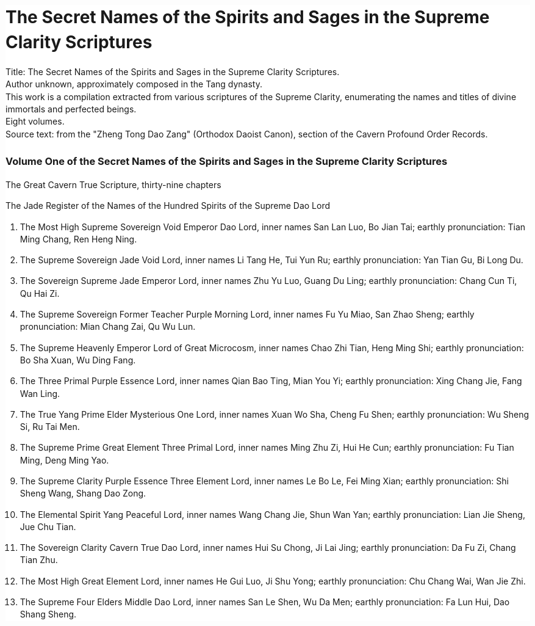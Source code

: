 # The Secret Names of the Spirits and Sages in the Supreme Clarity Scriptures

Title: The Secret Names of the Spirits and Sages in the Supreme Clarity Scriptures.  
Author unknown, approximately composed in the Tang dynasty.  
This work is a compilation extracted from various scriptures of the Supreme Clarity, enumerating the names and titles of divine immortals and perfected beings.  
Eight volumes.  
Source text: from the "Zheng Tong Dao Zang" (Orthodox Daoist Canon), section of the Cavern Profound Order Records.

### Volume One of the Secret Names of the Spirits and Sages in the Supreme Clarity Scriptures

The Great Cavern True Scripture, thirty-nine chapters

The Jade Register of the Names of the Hundred Spirits of the Supreme Dao Lord

1. The Most High Supreme Sovereign Void Emperor Dao Lord, inner names San Lan Luo, Bo Jian Tai; earthly pronunciation: Tian Ming Chang, Ren Heng Ning.

2. The Supreme Sovereign Jade Void Lord, inner names Li Tang He, Tui Yun Ru; earthly pronunciation: Yan Tian Gu, Bi Long Du.

3. The Sovereign Supreme Jade Emperor Lord, inner names Zhu Yu Luo, Guang Du Ling; earthly pronunciation: Chang Cun Ti, Qu Hai Zi.

4. The Supreme Sovereign Former Teacher Purple Morning Lord, inner names Fu Yu Miao, San Zhao Sheng; earthly pronunciation: Mian Chang Zai, Qu Wu Lun.

5. The Supreme Heavenly Emperor Lord of Great Microcosm, inner names Chao Zhi Tian, Heng Ming Shi; earthly pronunciation: Bo Sha Xuan, Wu Ding Fang.

6. The Three Primal Purple Essence Lord, inner names Qian Bao Ting, Mian You Yi; earthly pronunciation: Xing Chang Jie, Fang Wan Ling.

7. The True Yang Prime Elder Mysterious One Lord, inner names Xuan Wo Sha, Cheng Fu Shen; earthly pronunciation: Wu Sheng Si, Ru Tai Men.

8. The Supreme Prime Great Element Three Primal Lord, inner names Ming Zhu Zi, Hui He Cun; earthly pronunciation: Fu Tian Ming, Deng Ming Yao.

9. The Supreme Clarity Purple Essence Three Element Lord, inner names Le Bo Le, Fei Ming Xian; earthly pronunciation: Shi Sheng Wang, Shang Dao Zong.

10. The Elemental Spirit Yang Peaceful Lord, inner names Wang Chang Jie, Shun Wan Yan; earthly pronunciation: Lian Jie Sheng, Jue Chu Tian.

11. The Sovereign Clarity Cavern True Dao Lord, inner names Hui Su Chong, Ji Lai Jing; earthly pronunciation: Da Fu Zi, Chang Tian Zhu.

12. The Most High Great Element Lord, inner names He Gui Luo, Ji Shu Yong; earthly pronunciation: Chu Chang Wai, Wan Jie Zhi.

13. The Supreme Four Elders Middle Dao Lord, inner names San Le Shen, Wu Da Men; earthly pronunciation: Fa Lun Hui, Dao Shang Sheng.
